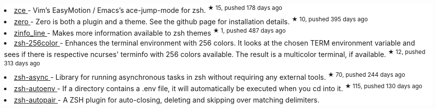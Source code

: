   </sup>
 </li>
 <li>
  <a href="https://github.com/hchbaw/zce.zsh">
   zce
  </a>
  - Vim’s EasyMotion / Emacs’s ace-jump-mode for zsh.
  <sup>
   &#9733 15, pushed 178 days ago
  </sup>
 </li>
 <li>
  <a href="https://github.com/arlimus/zero.zsh">
   zero
  </a>
  - Zero is both a plugin and a theme. See the github page for installation details.
  <sup>
   &#9733 10, pushed 395 days ago
  </sup>
 </li>
 <li>
  <a href="https://github.com/kmhjs/zinfo_line">
   zinfo_line
  </a>
  - Makes more information available to zsh themes
  <sup>
   &#9733 1, pushed 487 days ago
  </sup>
 </li>
 <li>
  <a href="https://github.com/chrissicool/zsh-256color">
   zsh-256color
  </a>
  - Enhances the terminal environment with 256 colors. It looks at the chosen TERM environment variable and sees if there is respective ncurses' terminfo with 256 colors available. The result is a multicolor terminal, if available.
  <sup>
   &#9733 12, pushed 313 days ago
  </sup>
 </li>
 <li>
  <a href="https://github.com/mafredri/zsh-async">
   zsh-async
  </a>
  - Library for running asynchronous tasks in zsh without requiring any external tools.
  <sup>
   &#9733 70, pushed 244 days ago
  </sup>
 </li>
 <li>
  <a href="https://github.com/Tarrasch/zsh-autoenv">
   zsh-autoenv
  </a>
  - If a directory contains a .env file, it will automatically be executed when you cd into it.
  <sup>
   &#9733 115, pushed 130 days ago
  </sup>
 </li>
 <li>
  <a href="https://github.com/hlissner/zsh-autopair">
   zsh-autopair
  </a>
  - A ZSH plugin for auto-closing, deleting and skipping over matching delimiters.
  <sup>